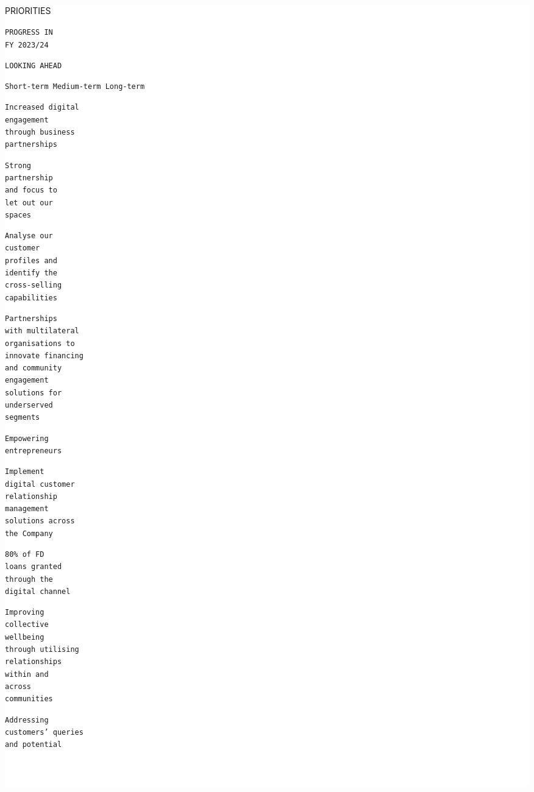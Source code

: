 PRIORITIES
</code></pre>
<pre><code>PROGRESS IN
FY 2023/24
</code></pre>
<pre><code>LOOKING AHEAD
</code></pre>
<pre><code>Short-term Medium-term Long-term
</code></pre>
<pre><code>Increased digital
engagement
through business
partnerships
</code></pre>
<pre><code>Strong
partnership
and focus to
let out our
spaces
</code></pre>
<pre><code>Analyse our
customer
profiles and
identify the
cross-selling
capabilities
</code></pre>
<pre><code>Partnerships
with multilateral
organisations to
innovate financing
and community
engagement
solutions for
underserved
segments
</code></pre>
<pre><code>Empowering
entrepreneurs
</code></pre>
<pre><code>Implement
digital customer
relationship
management
solutions across
the Company
</code></pre>
<pre><code>80% of FD
loans granted
through the
digital channel
</code></pre>
<pre><code>Improving
collective
wellbeing
through utilising
relationships
within and
across
communities
</code></pre>
<pre><code>Addressing
customers’ queries
and potential